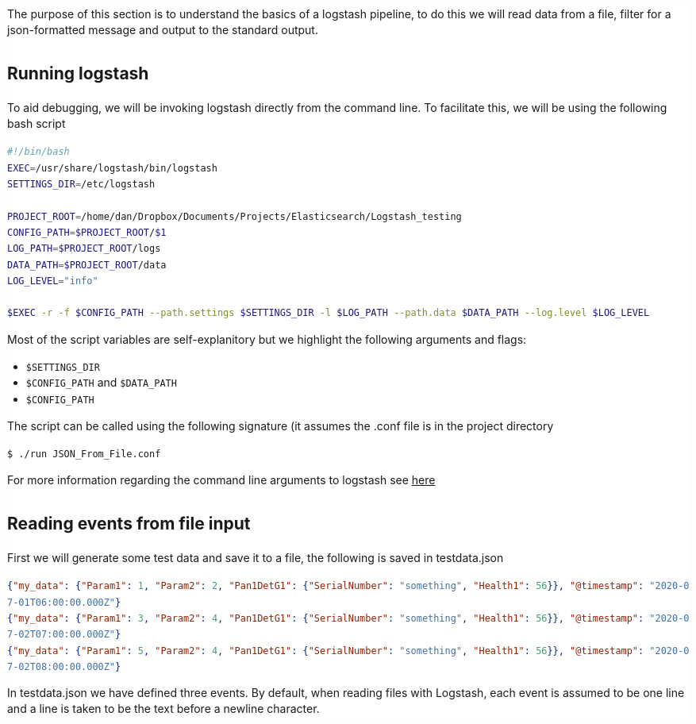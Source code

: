 The purpose of this section is to understand the basics of a logstash pipeline, to do this we will read data from a file, filter for a json-formatted message and output to the standard output.


## Running logstash

To aid debugging, we will be invoking logstash directly from the command line. To facilitate this, we will be using the following bash script
``` bash
#!/bin/bash
EXEC=/usr/share/logstash/bin/logstash
SETTINGS_DIR=/etc/logstash

PROJECT_ROOT=/home/dan/Dropbox/Documents/Projects/Elasticsearch/Logstash_testing
CONFIG_PATH=$PROJECT_ROOT/$1
LOG_PATH=$PROJECT_ROOT/logs
DATA_PATH=$PROJECT_ROOT/data
LOG_LEVEL="info"

$EXEC -r -f $CONFIG_PATH --path.settings $SETTINGS_DIR -l $LOG_PATH --path.data $DATA_PATH --log.level $LOG_LEVEL
```
Most of the script variables are self-explanitory but we highlight the following arguments and flags:


- `$SETTINGS_DIR`
- `$CONFIG_PATH` and `$DATA_PATH`
- `$CONFIG_PATH`

The script can be called using the following signature (it assumes the .conf file is in the project directory
``` shell
$ ./run JSON_From_File.conf
```

For more information regarding the command line arguments to logstash see [here](https://www.elastic.co/guide/en/logstash/current/running-logstash-command-line.html#command-line-flags)


## Reading events from file input

First we will generate some test data and save it to a file, the following is saved in testdata.json
``` json
{"my_data": {"Param1": 1, "Param2": 2, "Pan1DetG1": {"SerialNumber": "something", "Health1": 56}}, "@timestamp": "2020-07-01T06:00:00.000Z"}
{"my_data": {"Param1": 3, "Param2": 4, "Pan1DetG1": {"SerialNumber": "something", "Health1": 56}}, "@timestamp": "2020-07-02T07:00:00.000Z"}
{"my_data": {"Param1": 5, "Param2": 4, "Pan1DetG1": {"SerialNumber": "something", "Health1": 56}}, "@timestamp": "2020-07-02T08:00:00.000Z"}

```
In testdata.json we have defined three events. By default, when reading files with Logstash, each event is assumed to be one line and a line is taken to be the text before a newline character.
